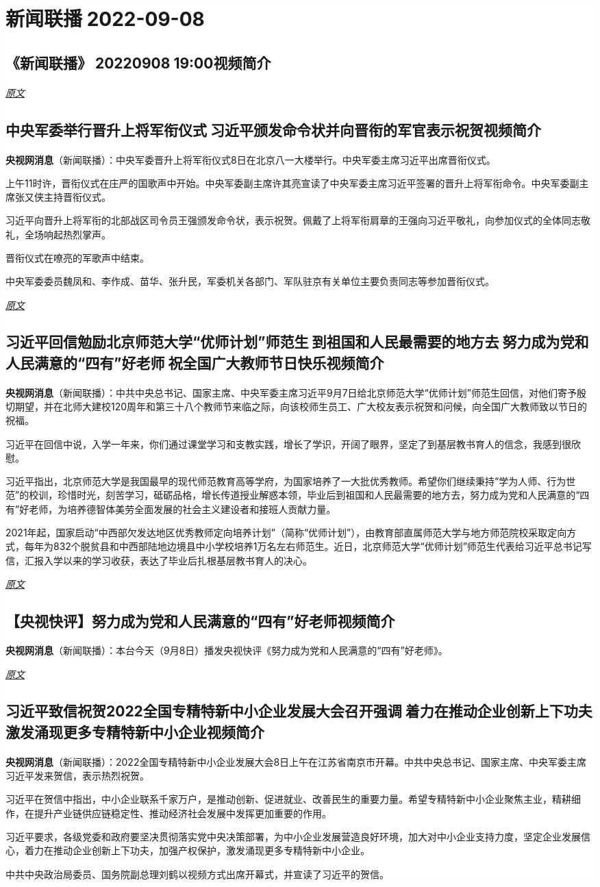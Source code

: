 # 新闻联播 2022-09-08

## 《新闻联播》 20220908 19:00视频简介



*[原文](https://tv.cctv.com/2022/09/08/VIDEHLqJUjlPwvW4VgNijYdh220908.shtml)*

## 中央军委举行晋升上将军衔仪式 习近平颁发命令状并向晋衔的军官表示祝贺视频简介

**央视网消息**（新闻联播）：中央军委晋升上将军衔仪式8日在北京八一大楼举行。中央军委主席习近平出席晋衔仪式。

上午11时许，晋衔仪式在庄严的国歌声中开始。中央军委副主席许其亮宣读了中央军委主席习近平签署的晋升上将军衔命令。中央军委副主席张又侠主持晋衔仪式。

习近平向晋升上将军衔的北部战区司令员王强颁发命令状，表示祝贺。佩戴了上将军衔肩章的王强向习近平敬礼，向参加仪式的全体同志敬礼，全场响起热烈掌声。

晋衔仪式在嘹亮的军歌声中结束。

中央军委委员魏凤和、李作成、苗华、张升民，军委机关各部门、军队驻京有关单位主要负责同志等参加晋衔仪式。

*[原文](https://tv.cctv.com/2022/09/08/VIDEgbMorUsjoZD6BHSzUXH9220908.shtml)*


## 习近平回信勉励北京师范大学“优师计划”师范生 到祖国和人民最需要的地方去 努力成为党和人民满意的“四有”好老师 祝全国广大教师节日快乐视频简介

**央视网消息**（新闻联播）：中共中央总书记、国家主席、中央军委主席习近平9月7日给北京师范大学“优师计划”师范生回信，对他们寄予殷切期望，并在北师大建校120周年和第三十八个教师节来临之际，向该校师生员工、广大校友表示祝贺和问候，向全国广大教师致以节日的祝福。

习近平在回信中说，入学一年来，你们通过课堂学习和支教实践，增长了学识，开阔了眼界，坚定了到基层教书育人的信念，我感到很欣慰。

习近平指出，北京师范大学是我国最早的现代师范教育高等学府，为国家培养了一大批优秀教师。希望你们继续秉持“学为人师、行为世范”的校训，珍惜时光，刻苦学习，砥砺品格，增长传道授业解惑本领，毕业后到祖国和人民最需要的地方去，努力成为党和人民满意的“四有”好老师，为培养德智体美劳全面发展的社会主义建设者和接班人贡献力量。

2021年起，国家启动“中西部欠发达地区优秀教师定向培养计划”（简称“优师计划”），由教育部直属师范大学与地方师范院校采取定向方式，每年为832个脱贫县和中西部陆地边境县中小学校培养1万名左右师范生。近日，北京师范大学“优师计划”师范生代表给习近平总书记写信，汇报入学以来的学习收获，表达了毕业后扎根基层教书育人的决心。

*[原文](https://tv.cctv.com/2022/09/08/VIDEoaTcq5YHUXOe73oJueKK220908.shtml)*


## 【央视快评】努力成为党和人民满意的“四有”好老师视频简介

**央视网消息**（新闻联播）：本台今天（9月8日）播发央视快评《努力成为党和人民满意的“四有”好老师》。

*[原文](https://tv.cctv.com/2022/09/08/VIDEw5VYbBSAq6dRZIFYFLuI220908.shtml)*


## 习近平致信祝贺2022全国专精特新中小企业发展大会召开强调 着力在推动企业创新上下功夫 激发涌现更多专精特新中小企业视频简介

**央视网消息**（新闻联播）：2022全国专精特新中小企业发展大会8日上午在江苏省南京市开幕。中共中央总书记、国家主席、中央军委主席习近平发来贺信，表示热烈祝贺。

习近平在贺信中指出，中小企业联系千家万户，是推动创新、促进就业、改善民生的重要力量。希望专精特新中小企业聚焦主业，精耕细作，在提升产业链供应链稳定性、推动经济社会发展中发挥更加重要的作用。

习近平要求，各级党委和政府要坚决贯彻落实党中央决策部署，为中小企业发展营造良好环境，加大对中小企业支持力度，坚定企业发展信心，着力在推动企业创新上下功夫，加强产权保护，激发涌现更多专精特新中小企业。

中共中央政治局委员、国务院副总理刘鹤以视频方式出席开幕式，并宣读了习近平的贺信。
